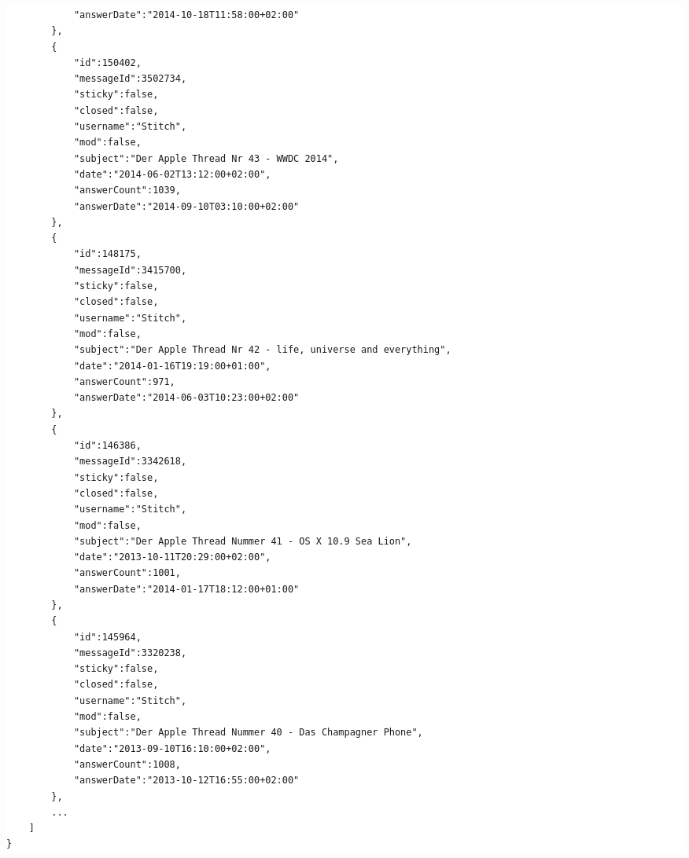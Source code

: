                 "answerDate":"2014-10-18T11:58:00+02:00"
            },
            {
                "id":150402,
                "messageId":3502734,
                "sticky":false,
                "closed":false,
                "username":"Stitch",
                "mod":false,
                "subject":"Der Apple Thread Nr 43 - WWDC 2014",
                "date":"2014-06-02T13:12:00+02:00",
                "answerCount":1039,
                "answerDate":"2014-09-10T03:10:00+02:00"
            },
            {
                "id":148175,
                "messageId":3415700,
                "sticky":false,
                "closed":false,
                "username":"Stitch",
                "mod":false,
                "subject":"Der Apple Thread Nr 42 - life, universe and everything",
                "date":"2014-01-16T19:19:00+01:00",
                "answerCount":971,
                "answerDate":"2014-06-03T10:23:00+02:00"
            },
            {
                "id":146386,
                "messageId":3342618,
                "sticky":false,
                "closed":false,
                "username":"Stitch",
                "mod":false,
                "subject":"Der Apple Thread Nummer 41 - OS X 10.9 Sea Lion",
                "date":"2013-10-11T20:29:00+02:00",
                "answerCount":1001,
                "answerDate":"2014-01-17T18:12:00+01:00"
            },
            {
                "id":145964,
                "messageId":3320238,
                "sticky":false,
                "closed":false,
                "username":"Stitch",
                "mod":false,
                "subject":"Der Apple Thread Nummer 40 - Das Champagner Phone",
                "date":"2013-09-10T16:10:00+02:00",
                "answerCount":1008,
                "answerDate":"2013-10-12T16:55:00+02:00"
            },
            ...
        ]
    }

